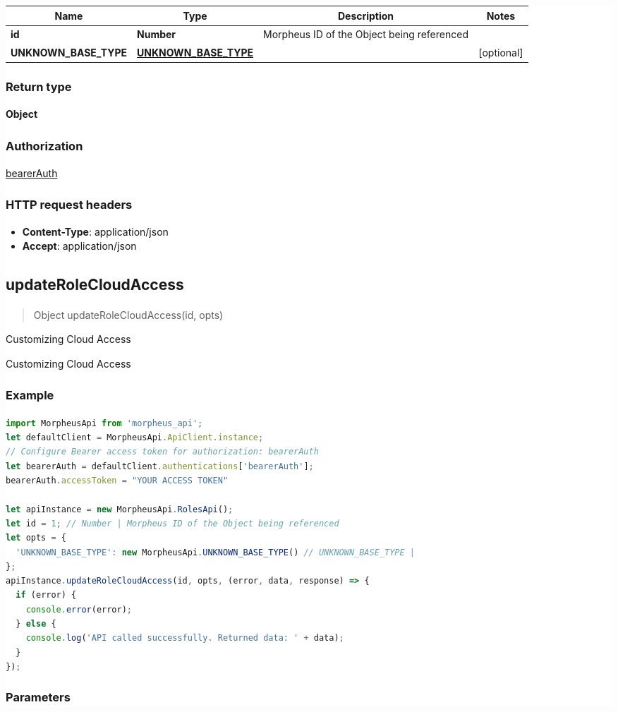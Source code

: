 
Name | Type | Description  | Notes
------------- | ------------- | ------------- | -------------
 **id** | **Number**| Morpheus ID of the Object being referenced | 
 **UNKNOWN_BASE_TYPE** | [**UNKNOWN_BASE_TYPE**](UNKNOWN_BASE_TYPE.md)|  | [optional] 

### Return type

**Object**

### Authorization

[bearerAuth](../README.md#bearerAuth)

### HTTP request headers

- **Content-Type**: application/json
- **Accept**: application/json


## updateRoleCloudAccess

> Object updateRoleCloudAccess(id, opts)

Customizing Cloud Access

Customizing Cloud Access

### Example

```javascript
import MorpheusApi from 'morpheus_api';
let defaultClient = MorpheusApi.ApiClient.instance;
// Configure Bearer access token for authorization: bearerAuth
let bearerAuth = defaultClient.authentications['bearerAuth'];
bearerAuth.accessToken = "YOUR ACCESS TOKEN"

let apiInstance = new MorpheusApi.RolesApi();
let id = 1; // Number | Morpheus ID of the Object being referenced
let opts = {
  'UNKNOWN_BASE_TYPE': new MorpheusApi.UNKNOWN_BASE_TYPE() // UNKNOWN_BASE_TYPE | 
};
apiInstance.updateRoleCloudAccess(id, opts, (error, data, response) => {
  if (error) {
    console.error(error);
  } else {
    console.log('API called successfully. Returned data: ' + data);
  }
});
```

### Parameters

